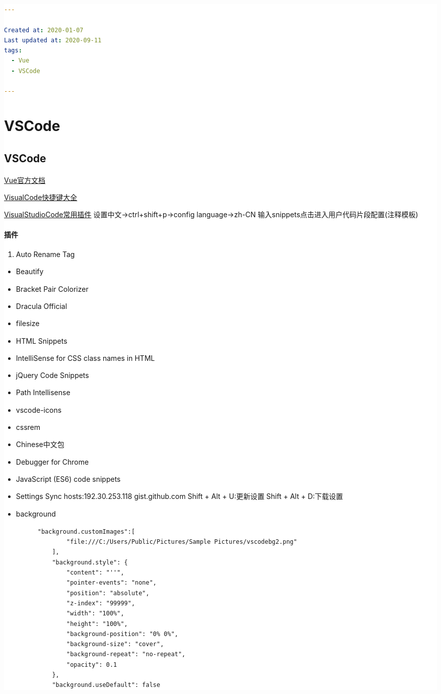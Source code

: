 ```yaml
---

Created at: 2020-01-07
Last updated at: 2020-09-11
tags: 
  - Vue
  - VSCode

---
```


# VSCode

## VSCode

[Vue官方文档](https://cn.vuejs.org/v2/guide/)

[VisualCode快捷键大全](https://www.cnblogs.com/nzbin/p/7504591.html)

[VisualStudioCode常用插件](https://segmentfault.com/a/1190000006697219)
设置中文->ctrl+shift+p->config language->zh-CN
输入snippets点击进入用户代码片段配置(注释模板)

#### 插件

1. Auto Rename Tag

* Beautify
* Bracket Pair Colorizer
* Dracula Official
* filesize
* HTML Snippets
* IntelliSense for CSS class names in HTML
* jQuery Code Snippets
* Path Intellisense
* vscode-icons
* cssrem
* Chinese中文包
* Debugger for Chrome
* JavaScript (ES6) code snippets
* Settings Sync
 hosts:192.30.253.118 gist.github.com
 Shift + Alt + U:更新设置
 Shift + Alt + D:下载设置
* background

            "background.customImages":[
                    "file:///C:/Users/Public/Pictures/Sample Pictures/vscodebg2.png"
                ],
                "background.style": {
                    "content": "''",
                    "pointer-events": "none",
                    "position": "absolute",
                    "z-index": "99999",
                    "width": "100%",
                    "height": "100%",
                    "background-position": "0% 0%",
                    "background-size": "cover",
                    "background-repeat": "no-repeat",     
                    "opacity": 0.1
                },
                "background.useDefault": false
